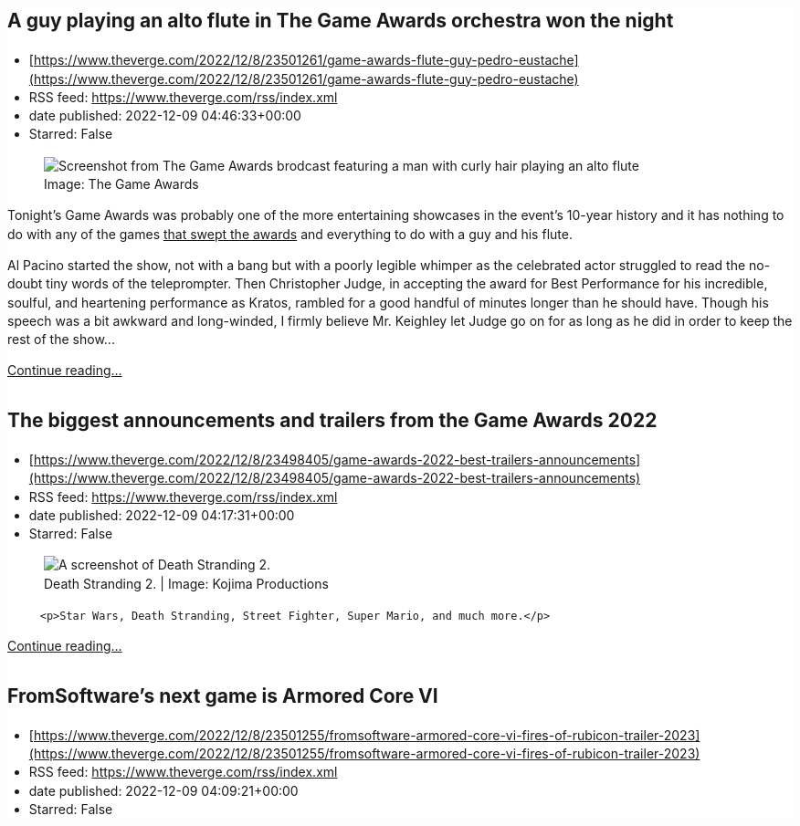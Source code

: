 ## A guy playing an alto flute in The Game Awards orchestra won the night
 - [https://www.theverge.com/2022/12/8/23501261/game-awards-flute-guy-pedro-eustache](https://www.theverge.com/2022/12/8/23501261/game-awards-flute-guy-pedro-eustache)
 - RSS feed: https://www.theverge.com/rss/index.xml
 - date published: 2022-12-09 04:46:33+00:00
 - Starred: False

<figure>
      <img alt="Screenshot from The Game Awards brodcast featuring a man with curly hair playing an alto flute" src="https://cdn.vox-cdn.com/thumbor/MFn-8gIl6_atYtyRplLt8A48mz8=/117x0:1053x624/1310x873/cdn.vox-cdn.com/uploads/chorus_image/image/71729250/FjgdlidXgAAanI9.0.jpeg" />
        <figcaption>Image: The Game Awards</figcaption>
    </figure>

  <p id="utCzgp">Tonight’s Game Awards was probably one of the more entertaining showcases in the event’s 10-year history and it has nothing to do with any of the games <a href="https://www.theverge.com/23437043/god-of-war-ragnarok-review-sony-ps5">that swept the awards</a> and everything to do with a guy and his flute.</p>
<p id="vKXip8">Al Pacino started the show, not with a bang but with a poorly legible whimper as the celebrated actor struggled to read the no-doubt tiny words of the teleprompter. Then Christopher Judge, in accepting the award for Best Performance for his incredible, soulful, and heartening performance as Kratos, rambled for a good handful of minutes longer than he should have. Though his speech was a bit awkward and long-winded, I firmly believe Mr. Keighley let Judge go on for as long as he did in order to keep the rest of the show...</p>
  <p>
    <a href="https://www.theverge.com/2022/12/8/23501261/game-awards-flute-guy-pedro-eustache">Continue reading&hellip;</a>
  </p>

## The biggest announcements and trailers from the Game Awards 2022
 - [https://www.theverge.com/2022/12/8/23498405/game-awards-2022-best-trailers-announcements](https://www.theverge.com/2022/12/8/23498405/game-awards-2022-best-trailers-announcements)
 - RSS feed: https://www.theverge.com/rss/index.xml
 - date published: 2022-12-09 04:17:31+00:00
 - Starred: False

<figure>
      <img alt="A screenshot of Death Stranding 2." src="https://cdn.vox-cdn.com/thumbor/GRWpIDbvFtLEMYx83-R2HRut6C8=/162x0:1854x1128/1310x873/cdn.vox-cdn.com/uploads/chorus_image/image/71729209/Screen_Shot_2022_12_08_at_9.30.25_PM.0.png" />
        <figcaption>Death Stranding 2. | Image: Kojima Productions</figcaption>
    </figure>


  		 <p>Star Wars, Death Stranding, Street Fighter, Super Mario, and much more.</p>
  <p>
    <a href="https://www.theverge.com/2022/12/8/23498405/game-awards-2022-best-trailers-announcements">Continue reading&hellip;</a>
  </p>

## FromSoftware’s next game is Armored Core VI
 - [https://www.theverge.com/2022/12/8/23501255/fromsoftware-armored-core-vi-fires-of-rubicon-trailer-2023](https://www.theverge.com/2022/12/8/23501255/fromsoftware-armored-core-vi-fires-of-rubicon-trailer-2023)
 - RSS feed: https://www.theverge.com/rss/index.xml
 - date published: 2022-12-09 04:09:21+00:00
 - Starred: False
